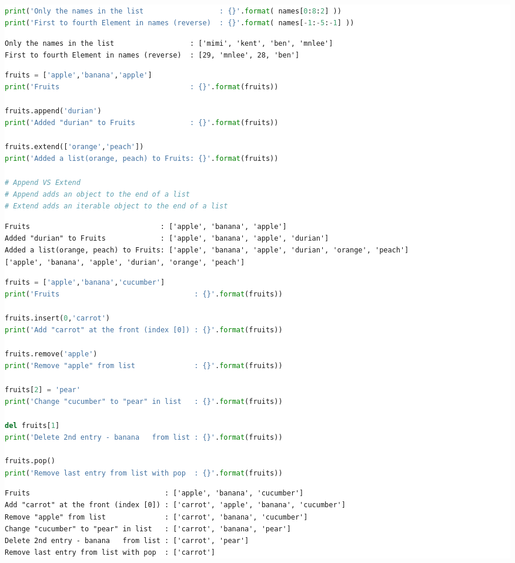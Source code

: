 
```python
print('Only the names in the list                  : {}'.format( names[0:8:2] ))
print('First to fourth Element in names (reverse)  : {}'.format( names[-1:-5:-1] ))
```

    Only the names in the list                  : ['mimi', 'kent', 'ben', 'mnlee']
    First to fourth Element in names (reverse)  : [29, 'mnlee', 28, 'ben']



```python
fruits = ['apple','banana','apple']
print('Fruits                               : {}'.format(fruits))

fruits.append('durian')
print('Added "durian" to Fruits             : {}'.format(fruits))

fruits.extend(['orange','peach'])
print('Added a list(orange, peach) to Fruits: {}'.format(fruits))

# Append VS Extend
# Append adds an object to the end of a list
# Extend adds an iterable object to the end of a list
```

    Fruits                               : ['apple', 'banana', 'apple']
    Added "durian" to Fruits             : ['apple', 'banana', 'apple', 'durian']
    Added a list(orange, peach) to Fruits: ['apple', 'banana', 'apple', 'durian', 'orange', 'peach']
    ['apple', 'banana', 'apple', 'durian', 'orange', 'peach']



```python
fruits = ['apple','banana','cucumber']
print('Fruits                                : {}'.format(fruits))

fruits.insert(0,'carrot')
print('Add "carrot" at the front (index [0]) : {}'.format(fruits))

fruits.remove('apple')
print('Remove "apple" from list              : {}'.format(fruits))

fruits[2] = 'pear'
print('Change "cucumber" to "pear" in list   : {}'.format(fruits))

del fruits[1]
print('Delete 2nd entry - banana   from list : {}'.format(fruits))

fruits.pop()
print('Remove last entry from list with pop  : {}'.format(fruits))


```

    Fruits                                : ['apple', 'banana', 'cucumber']
    Add "carrot" at the front (index [0]) : ['carrot', 'apple', 'banana', 'cucumber']
    Remove "apple" from list              : ['carrot', 'banana', 'cucumber']
    Change "cucumber" to "pear" in list   : ['carrot', 'banana', 'pear']
    Delete 2nd entry - banana   from list : ['carrot', 'pear']
    Remove last entry from list with pop  : ['carrot']
